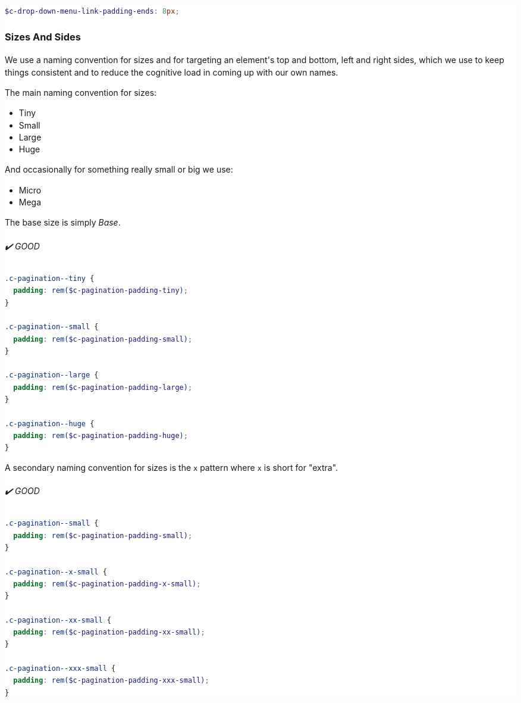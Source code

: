 ```scss
$c-drop-down-menu-link-padding-ends: 8px;
```

### Sizes And Sides

We use a naming convention for sizes and for targeting an element's top and bottom, left and right sides, which we use to keep things consistent and to reduce the cognitive load in coming up with our own names.

The main naming convention for sizes:

- Tiny
- Small
- Large
- Huge

And occasionally for something really small or big we use:

- Micro
- Mega

The base size is simply *Base*.

###### :heavy_check_mark: GOOD

```scss
.c-pagination--tiny {
  padding: rem($c-pagination-padding-tiny);
}

.c-pagination--small {
  padding: rem($c-pagination-padding-small);
}

.c-pagination--large {
  padding: rem($c-pagination-padding-large);
}

.c-pagination--huge {
  padding: rem($c-pagination-padding-huge);
}
```

A secondary naming convention for sizes is the `x` pattern where `x` is short for "extra".

###### :heavy_check_mark: GOOD

```scss
.c-pagination--small {
  padding: rem($c-pagination-padding-small);
}

.c-pagination--x-small {
  padding: rem($c-pagination-padding-x-small);
}

.c-pagination--xx-small {
  padding: rem($c-pagination-padding-xx-small);
}

.c-pagination--xxx-small {
  padding: rem($c-pagination-padding-xxx-small);
}
```
